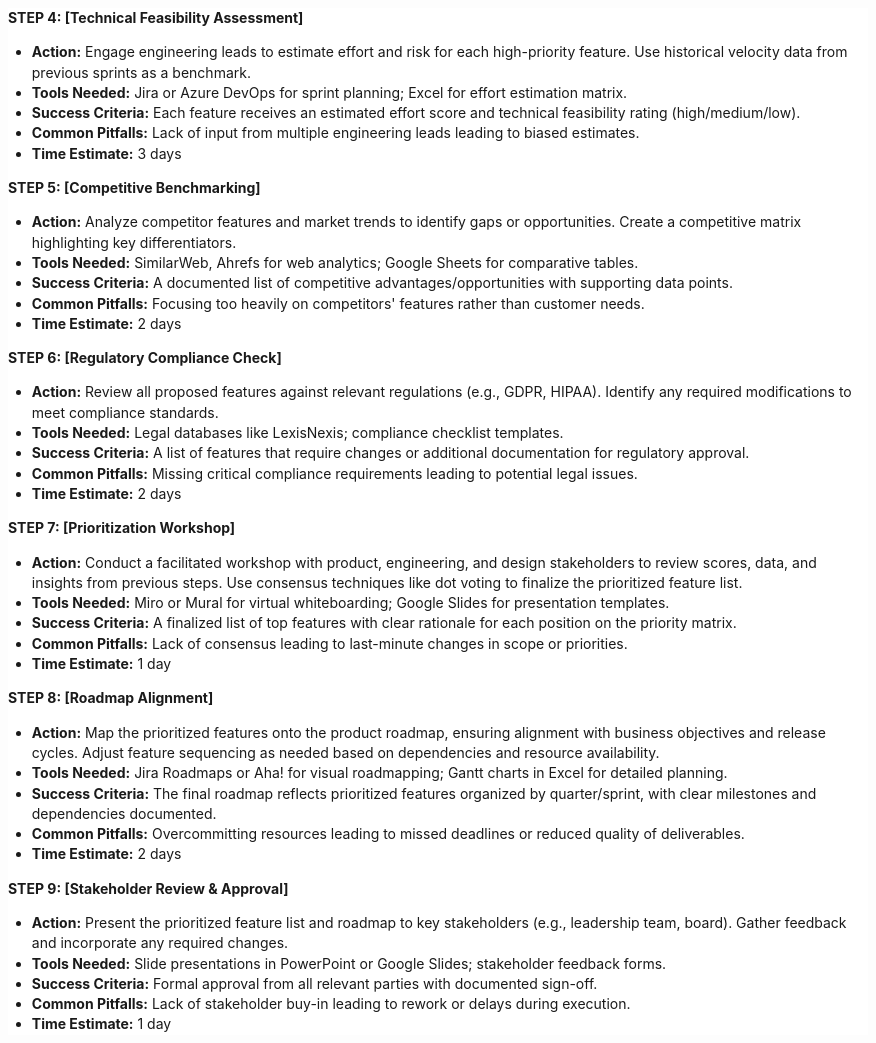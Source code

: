 **STEP 4: [Technical Feasibility Assessment]**
- **Action:** Engage engineering leads to estimate effort and risk for each high-priority feature. Use historical velocity data from previous sprints as a benchmark.
- **Tools Needed:** Jira or Azure DevOps for sprint planning; Excel for effort estimation matrix.
- **Success Criteria:** Each feature receives an estimated effort score and technical feasibility rating (high/medium/low).
- **Common Pitfalls:** Lack of input from multiple engineering leads leading to biased estimates.
- **Time Estimate:** 3 days

**STEP 5: [Competitive Benchmarking]**
- **Action:** Analyze competitor features and market trends to identify gaps or opportunities. Create a competitive matrix highlighting key differentiators.
- **Tools Needed:** SimilarWeb, Ahrefs for web analytics; Google Sheets for comparative tables.
- **Success Criteria:** A documented list of competitive advantages/opportunities with supporting data points.
- **Common Pitfalls:** Focusing too heavily on competitors' features rather than customer needs.
- **Time Estimate:** 2 days

**STEP 6: [Regulatory Compliance Check]**
- **Action:** Review all proposed features against relevant regulations (e.g., GDPR, HIPAA). Identify any required modifications to meet compliance standards.
- **Tools Needed:** Legal databases like LexisNexis; compliance checklist templates.
- **Success Criteria:** A list of features that require changes or additional documentation for regulatory approval.
- **Common Pitfalls:** Missing critical compliance requirements leading to potential legal issues.
- **Time Estimate:** 2 days

**STEP 7: [Prioritization Workshop]**
- **Action:** Conduct a facilitated workshop with product, engineering, and design stakeholders to review scores, data, and insights from previous steps. Use consensus techniques like dot voting to finalize the prioritized feature list.
- **Tools Needed:** Miro or Mural for virtual whiteboarding; Google Slides for presentation templates.
- **Success Criteria:** A finalized list of top features with clear rationale for each position on the priority matrix.
- **Common Pitfalls:** Lack of consensus leading to last-minute changes in scope or priorities.
- **Time Estimate:** 1 day

**STEP 8: [Roadmap Alignment]**
- **Action:** Map the prioritized features onto the product roadmap, ensuring alignment with business objectives and release cycles. Adjust feature sequencing as needed based on dependencies and resource availability.
- **Tools Needed:** Jira Roadmaps or Aha! for visual roadmapping; Gantt charts in Excel for detailed planning.
- **Success Criteria:** The final roadmap reflects prioritized features organized by quarter/sprint, with clear milestones and dependencies documented.
- **Common Pitfalls:** Overcommitting resources leading to missed deadlines or reduced quality of deliverables.
- **Time Estimate:** 2 days

**STEP 9: [Stakeholder Review & Approval]**
- **Action:** Present the prioritized feature list and roadmap to key stakeholders (e.g., leadership team, board). Gather feedback and incorporate any required changes.
- **Tools Needed:** Slide presentations in PowerPoint or Google Slides; stakeholder feedback forms.
- **Success Criteria:** Formal approval from all relevant parties with documented sign-off.
- **Common Pitfalls:** Lack of stakeholder buy-in leading to rework or delays during execution.
- **Time Estimate:** 1 day
